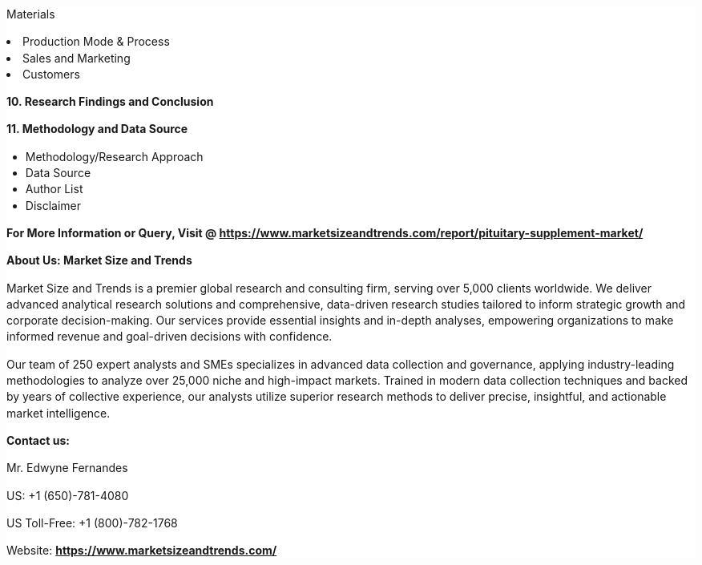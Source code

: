 Materials</li><li>Production Mode &amp; Process</li><li>Sales and Marketing</li><li>Customers</li></ul><p><strong>10. Research Findings and Conclusion</strong></p><p><strong>11. Methodology and Data Source</strong></p><ul><li>Methodology/Research Approach</li><li>Data Source</li><li>Author List</li><li>Disclaimer</li></ul></p><p><strong>For More Information or Query, Visit @ <a href="https://www.marketsizeandtrends.com/report/pituitary-supplement-market/">https://www.marketsizeandtrends.com/report/pituitary-supplement-market/</a></strong></p><p><strong>About Us: Market Size and Trends</strong></p><p>Market Size and Trends is a premier global research and consulting firm, serving over 5,000 clients worldwide. We deliver advanced analytical research solutions and comprehensive, data-driven research studies tailored to inform strategic growth and corporate decision-making. Our services provide essential insights and in-depth analyses, empowering organizations to make informed revenue and goal-driven decisions with confidence.</p><p>Our team of 250 expert analysts and SMEs specializes in advanced data collection and governance, applying industry-leading methodologies to analyze over 25,000 niche and high-impact markets. Trained in modern data collection techniques and backed by years of collective experience, our analysts utilize superior research methods to deliver precise, insightful, and actionable market intelligence.</p><p><strong>Contact us:</strong></p><p>Mr. Edwyne Fernandes</p><p>US: +1 (650)-781-4080</p><p>US Toll-Free: +1 (800)-782-1768</p><p>Website: <strong><a href="https://www.marketsizeandtrends.com/">https://www.marketsizeandtrends.com/</a></strong></p>
